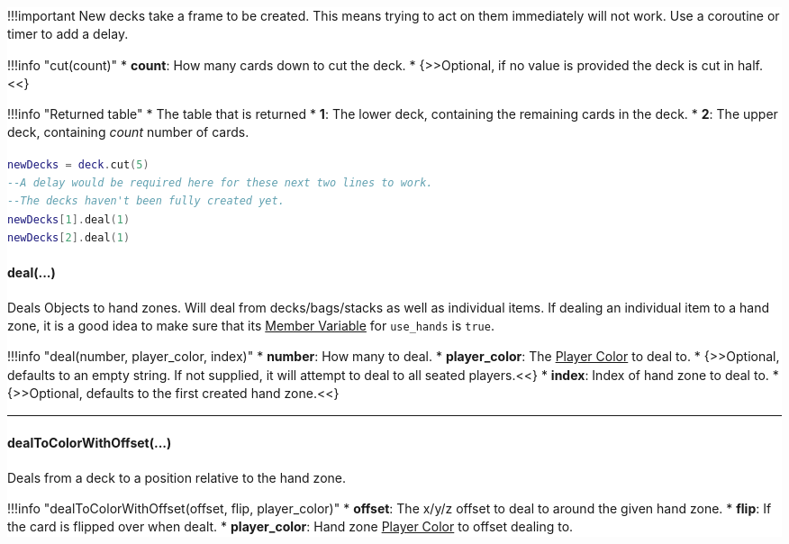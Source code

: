 !!!important
	New decks take a frame to be created. This means trying to act on them immediately will not work. Use a coroutine or timer to add a delay.

!!!info "cut(count)"
	* [<span class="tag int"></span>](types.md) **count**: How many cards down to cut the deck.
		* {>>Optional, if no value is provided the deck is cut in half.<<}

!!!info "Returned table"
	* [<span class="tag tab"></span>](types.md) The table that is returned
		* [<span class="tag obj"></span>](types.md) **1**: The lower deck, containing the remaining cards in the deck.
		* [<span class="tag obj"></span>](types.md) **2**: The upper deck, containing *count* number of cards.

```Lua
newDecks = deck.cut(5)
--A delay would be required here for these next two lines to work.
--The decks haven't been fully created yet.
newDecks[1].deal(1)
newDecks[2].deal(1)
```







#### deal(...)

[<span class="ret boo"></span>](types.md) Deals Objects to hand zones. Will deal from decks/bags/stacks as well as individual items. If dealing an individual item to a hand zone, it is a good idea to make sure that its [Member Variable](#member-variables) for `use_hands` is `true`.

!!!info "deal(number, player_color, index)"
	* [<span class="tag int"></span>](types.md) **number**: How many to deal.
	* [<span class="tag str"></span>](types.md) **player_color**: The [Player Color](player/colors.md) to deal to.
		* {>>Optional, defaults to an empty string. If not supplied, it will attempt to deal to all seated players.<<}
	* [<span class="tag int"></span>](types.md) **index**: Index of hand zone to deal to.
		* {>>Optional, defaults to the first created hand zone.<<}

---


#### dealToColorWithOffset(...)

[<span class="ret obj"></span>](types.md) Deals from a deck to a position relative to the hand zone.

!!!info "dealToColorWithOffset(offset, flip, player_color)"
	* [<span class="tag vec"></span>](types.md#vector) **offset**: The x/y/z offset to deal to around the given hand zone.
	* [<span class="tag boo"></span>](types.md) **flip**: If the card is flipped over when dealt.
	* [<span class="tag str"></span>](types.md) **player_color**: Hand zone [Player Color](player/colors.md) to offset dealing to.
